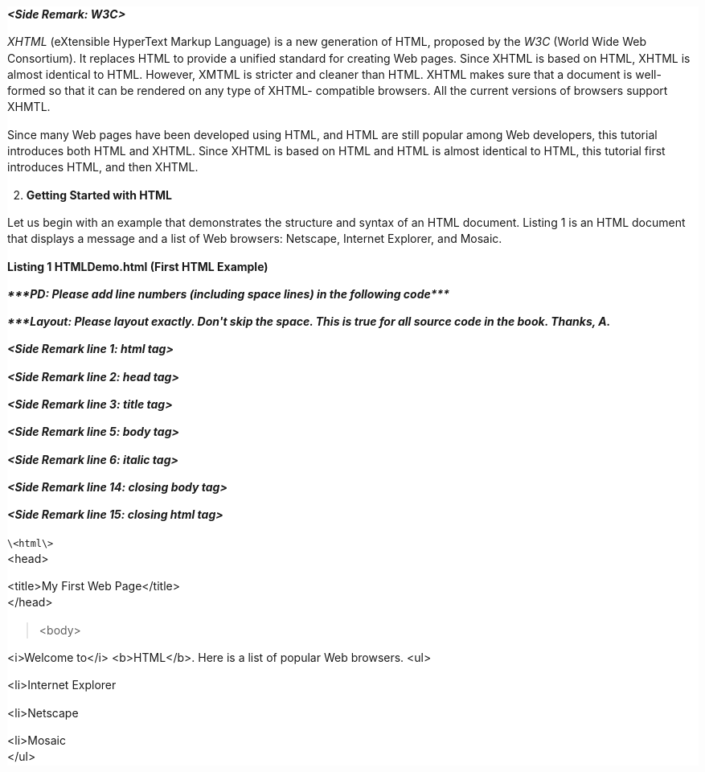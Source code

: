 ***\<Side Remark: W3C\>***

*XHTML* (eXtensible HyperText Markup Language) is a new generation of
HTML, proposed by the *W3C* (World Wide Web Consortium). It replaces
HTML to provide a unified standard for creating Web pages. Since XHTML
is based on HTML, XHTML is almost identical to HTML. However, XMTML is
stricter and cleaner than HTML. XHTML makes sure that a document is
well- formed so that it can be rendered on any type of XHTML- compatible
browsers. All the current versions of browsers support XHMTL.

Since many Web pages have been developed using HTML, and HTML are still
popular among Web developers, this tutorial introduces both HTML and
XHTML. Since XHTML is based on HTML and HTML is almost identical to
HTML, this tutorial first introduces HTML, and then XHTML.

2.  **Getting Started with HTML**

Let us begin with an example that demonstrates the structure and syntax
of an HTML document. Listing 1 is an HTML document that displays a
message and a list of Web browsers: Netscape, Internet Explorer, and
Mosaic.

**Listing 1 HTMLDemo.html (First HTML Example)**

***\*\*\*PD: Please add line numbers (including space lines) in the
following code\*\*\****

***\*\*\*Layout: Please layout exactly. Don't skip the space. This is
true for all source code in the book. Thanks, A.***

***\<Side Remark line 1: html tag\>***

***\<Side Remark line 2: head tag\>***

***\<Side Remark line 3: title tag\>***

***\<Side Remark line 5: body tag\>***

***\<Side Remark line 6: italic tag\>***

***\<Side Remark line 14: closing body tag\>***

***\<Side Remark line 15: closing html tag\>***

`\<html\>`  
\<head\>

\<title\>My First Web Page\</title\>  
\</head\>
>
> \<body\>

\<i\>Welcome to\</i\> \<b\>HTML\</b\>. Here is a list of popular Web
browsers. \<ul\>

\<li\>Internet Explorer

\<li\>Netscape

\<li\>Mosaic  
\</ul\>
